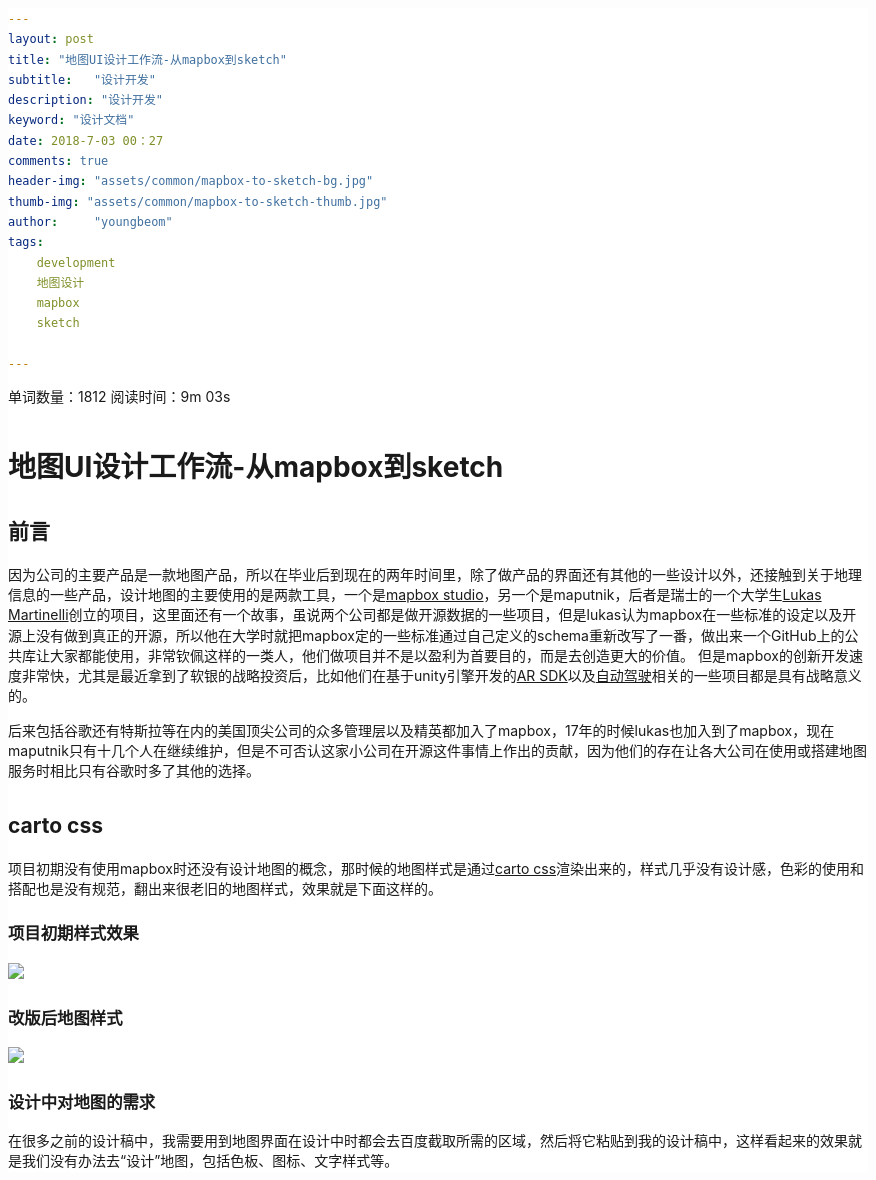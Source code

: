 ```yaml
---
layout: post
title: "地图UI设计工作流-从mapbox到sketch"
subtitle:   "设计开发"
description: "设计开发"
keyword: "设计文档"
date: 2018-7-03 00：27
comments: true
header-img: "assets/common/mapbox-to-sketch-bg.jpg"
thumb-img: "assets/common/mapbox-to-sketch-thumb.jpg"
author:     "youngbeom"
tags:
    development 
    地图设计
    mapbox
    sketch

---
```


单词数量：1812  阅读时间：9m 03s


# 地图UI设计工作流-从mapbox到sketch
## 前言
因为公司的主要产品是一款地图产品，所以在毕业后到现在的两年时间里，除了做产品的界面还有其他的一些设计以外，还接触到关于地理信息的一些产品，设计地图的主要使用的是两款工具，一个是[mapbox studio](https://www.mapbox.com/)，另一个是maputnik，后者是瑞士的一个大学生[Lukas Martinelli](https://github.com/lukasmartinelli)创立的项目，这里面还有一个故事，虽说两个公司都是做开源数据的一些项目，但是lukas认为mapbox在一些标准的设定以及开源上没有做到真正的开源，所以他在大学时就把mapbox定的一些标准通过自己定义的schema重新改写了一番，做出来一个GitHub上的公共库让大家都能使用，非常钦佩这样的一类人，他们做项目并不是以盈利为首要目的，而是去创造更大的价值。
但是mapbox的创新开发速度非常快，尤其是最近拿到了软银的战略投资后，比如他们在基于unity引擎开发的[AR SDK](https://www.mapbox.com/augmented-reality/)以及[自动驾驶](https://www.mapbox.com/automotive/)相关的一些项目都是具有战略意义的。

后来包括谷歌还有特斯拉等在内的美国顶尖公司的众多管理层以及精英都加入了mapbox，17年的时候lukas也加入到了mapbox，现在maputnik只有十几个人在继续维护，但是不可否认这家小公司在开源这件事情上作出的贡献，因为他们的存在让各大公司在使用或搭建地图服务时相比只有谷歌时多了其他的选择。
## carto css
项目初期没有使用mapbox时还没有设计地图的概念，那时候的地图样式是通过[carto css](https://tumluliu.gitbooks.io/carto_zh-cn/)渲染出来的，样式几乎没有设计感，色彩的使用和搭配也是没有规范，翻出来很老旧的地图样式，效果就是下面这样的。

### 项目初期样式效果
![](http://youngbeom-cloud.oss-cn-shanghai.aliyuncs.com/blog/assets/2018/07/mapbox-to-sketch-1.jpg)


### 改版后地图样式
![](http://youngbeom-cloud.oss-cn-shanghai.aliyuncs.com/blog/assets/2018/07/mapbox-to-sketch-2.jpg)

### 设计中对地图的需求
在很多之前的设计稿中，我需要用到地图界面在设计中时都会去百度截取所需的区域，然后将它粘贴到我的设计稿中，这样看起来的效果就是我们没有办法去“设计”地图，包括色板、图标、文字样式等。
